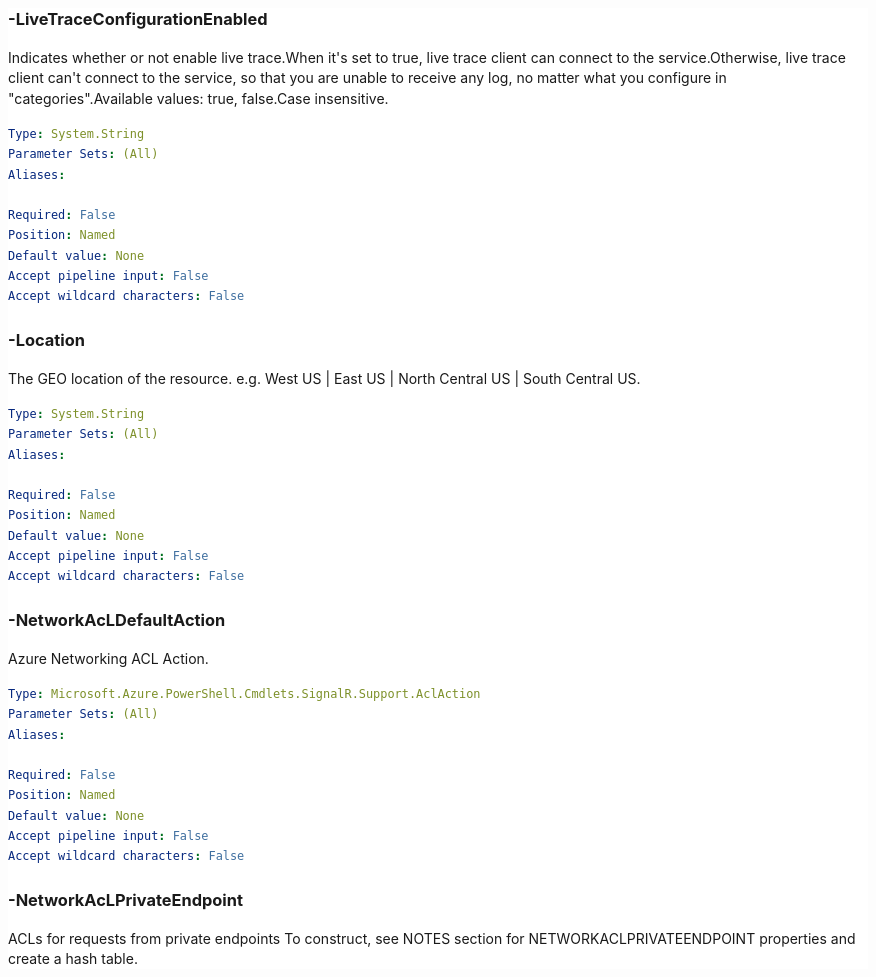 ### -LiveTraceConfigurationEnabled
Indicates whether or not enable live trace.When it's set to true, live trace client can connect to the service.Otherwise, live trace client can't connect to the service, so that you are unable to receive any log, no matter what you configure in "categories".Available values: true, false.Case insensitive.

```yaml
Type: System.String
Parameter Sets: (All)
Aliases:

Required: False
Position: Named
Default value: None
Accept pipeline input: False
Accept wildcard characters: False
```

### -Location
The GEO location of the resource.
e.g.
West US | East US | North Central US | South Central US.

```yaml
Type: System.String
Parameter Sets: (All)
Aliases:

Required: False
Position: Named
Default value: None
Accept pipeline input: False
Accept wildcard characters: False
```

### -NetworkAcLDefaultAction
Azure Networking ACL Action.

```yaml
Type: Microsoft.Azure.PowerShell.Cmdlets.SignalR.Support.AclAction
Parameter Sets: (All)
Aliases:

Required: False
Position: Named
Default value: None
Accept pipeline input: False
Accept wildcard characters: False
```

### -NetworkAcLPrivateEndpoint
ACLs for requests from private endpoints
To construct, see NOTES section for NETWORKACLPRIVATEENDPOINT properties and create a hash table.
